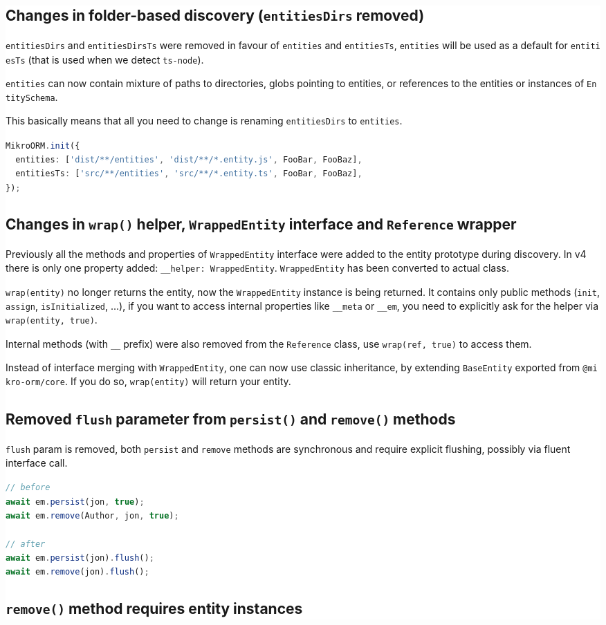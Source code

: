 ## Changes in folder-based discovery (`entitiesDirs` removed)

`entitiesDirs` and `entitiesDirsTs` were removed in favour of `entities` and `entitiesTs`, `entities` will be used as a default for `entitiesTs` (that is used when we detect `ts-node`).

`entities` can now contain mixture of paths to directories, globs pointing to entities, or references to the entities or instances of `EntitySchema`.

This basically means that all you need to change is renaming `entitiesDirs` to `entities`.

```ts
MikroORM.init({
  entities: ['dist/**/entities', 'dist/**/*.entity.js', FooBar, FooBaz],
  entitiesTs: ['src/**/entities', 'src/**/*.entity.ts', FooBar, FooBaz],
});
```

## Changes in `wrap()` helper, `WrappedEntity` interface and `Reference` wrapper

Previously all the methods and properties of `WrappedEntity` interface were added to the entity prototype during discovery. In v4 there is only one property added: `__helper: WrappedEntity`. `WrappedEntity` has been converted to actual class.

`wrap(entity)` no longer returns the entity, now the `WrappedEntity` instance is being returned. It contains only public methods (`init`, `assign`, `isInitialized`, ...), if you want to access internal properties like `__meta` or `__em`, you need to explicitly ask for the helper via `wrap(entity, true)`.

Internal methods (with `__` prefix) were also removed from the `Reference` class, use `wrap(ref, true)` to access them.

Instead of interface merging with `WrappedEntity`, one can now use classic inheritance, by extending `BaseEntity` exported from `@mikro-orm/core`. If you do so, `wrap(entity)` will return your entity.

## Removed `flush` parameter from `persist()` and `remove()` methods

`flush` param is removed, both `persist` and `remove` methods are synchronous and require explicit flushing, possibly via fluent interface call.

```ts
// before
await em.persist(jon, true);
await em.remove(Author, jon, true);

// after
await em.persist(jon).flush();
await em.remove(jon).flush();
```

## `remove()` method requires entity instances
